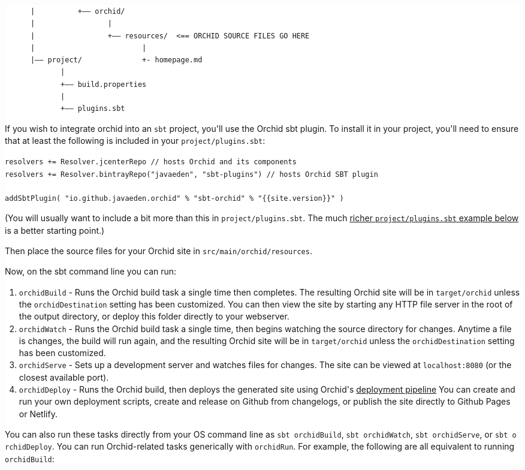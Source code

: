          |          +—— orchid/
          |                 |
          |                 +—— resources/  <== ORCHID SOURCE FILES GO HERE
          |                         |
          |—— project/              +- homepage.md
                 |
                 +—— build.properties
                 |
                 +—— plugins.sbt
		 

If you wish to integrate orchid into an `sbt` project, you'll use the Orchid sbt plugin. To install it
in your project, you'll need to ensure that at least the following is included in your `project/plugins.sbt`:

```
resolvers += Resolver.jcenterRepo // hosts Orchid and its components
resolvers += Resolver.bintrayRepo("javaeden", "sbt-plugins") // hosts Orchid SBT plugin

addSbtPlugin( "io.github.javaeden.orchid" % "sbt-orchid" % "{{site.version}}" )
```

(You will usually want to include a bit more than this in `project/plugins.sbt`. The much [richer `project/plugins.sbt` example below](#rich-projectpluginssbt-example) is a better starting point.)

Then place the source files for your Orchid site in `src/main/orchid/resources`.

Now, on the sbt command line you can run:
1. `orchidBuild` - Runs the Orchid build task a single time then completes. The resulting Orchid site will be in 
   `target/orchid` unless the `orchidDestination` setting has been customized. You can then view the site by starting any 
    HTTP file server in the root of the output directory, or deploy this folder directly to your webserver.
2. `orchidWatch` - Runs the Orchid build task a single time, then begins watching the source directory for changes. 
   Anytime a file is changes, the build will run again, and the resulting Orchid site will be in 
   `target/orchid` unless the `orchidDestination` setting has been customized.
3. `orchidServe` - Sets up a development server and watches files for changes. The site can be viewed at `localhost:8080` 
   (or the closest available port).
4. `orchidDeploy` - Runs the Orchid build, then deploys the generated site using Orchid's [deployment pipeline](https://orchid.netlify.com/wiki/user-manual/deployment/publication-pipeline)
    You can create and run your own deployment scripts, create and release on Github from changelogs, or publish the
    site directly to Github Pages or Netlify.

You can also run these tasks directly from your OS command line as `sbt orchidBuild`, `sbt orchidWatch`, `sbt orchidServe`, or `sbt orchidDeploy`.
You can run Orchid-related tasks generically with `orchidRun`. For example, the following are all equivalent to running `orchidBuild`:
